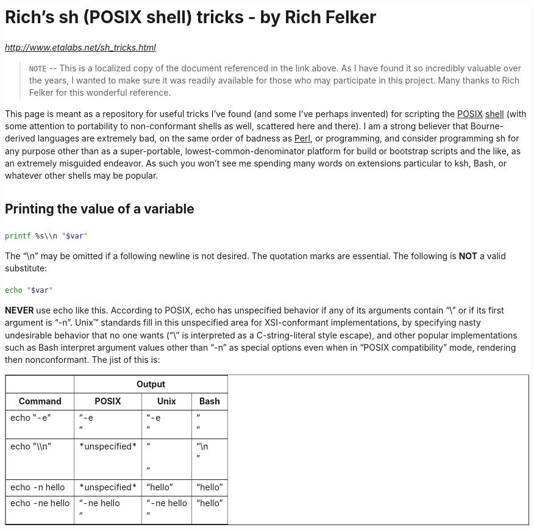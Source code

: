 # Rich’s sh (POSIX shell) tricks - by Rich Felker
*<http://www.etalabs.net/sh_tricks.html>*

> `NOTE` -- This is a localized copy of the document referenced in the link above. As I have found it so incredibly valuable over the years, I wanted to make sure it was readily available for those who may participate in this project. Many thanks to Rich Felker for this wonderful reference.

This page is meant as a repository for useful tricks I’ve found (and some I’ve perhaps invented) for scripting the [POSIX](http://www.opengroup.org/onlinepubs/009695399/nfindex.html) [shell](http://www.opengroup.org/onlinepubs/009695399/utilities/xcu_chap02.html) (with some attention to portability to non-conformant shells as well, scattered here and there). I am a strong believer that Bourne-derived languages are extremely bad, on the same order of badness as [Perl](erik-perl.txt), or programming, and consider programming sh for any purpose other than as a super-portable, lowest-common-denominator platform for build or bootstrap scripts and the like, as an extremely misguided endeavor. As such you won’t see me spending many words on extensions particular to ksh, Bash, or whatever other shells may be popular.

## Printing the value of a variable

```sh
printf %s\\n "$var"
```

The “\\n” may be omitted if a following newline is not desired. The
quotation marks are essential. The following is **NOT** a valid
substitute:

```sh
echo "$var"
```

**NEVER** use echo like this. According to POSIX, echo has
unspecified behavior if any of its arguments contain “\” or if its
first argument is “-n”. Unix™ standards fill in this unspecified area
for XSI-conformant implementations, by specifying nasty undesirable
behavior that no one wants (“\” is interpreted as a C-string-literal
style escape), and other popular implementations such as Bash
interpret argument values other than “-n” as special options even when
in “POSIX compatibility” mode, rendering then nonconformant. The jist
of this is:

<table border=1>
<tr> <th>              </th> <th colspan=3>Output                                          </th> </tr>
<tr> <th>Command       </th> <th>POSIX          </th> <th>Unix           </th> <th>Bash    </th> </tr>
<tr> <td>echo "-e"     </td> <td>“-e<br>”       </td> <td>“-e<br>”       </td> <td>“<br>”  </td> </tr>
<tr> <td>echo "\\n"    </td> <td>*unspecified*  </td> <td>“<br><br>”     </td> <td>“\n<br>”</td> </tr>
<tr> <td>echo -n hello </td> <td>*unspecified*  </td> <td>“hello”        </td> <td>“hello” </td> </tr>
<tr> <td>echo -ne hello</td> <td>“-ne hello<br>”</td> <td>“-ne hello<br>”</td> <td>“hello” </td> </tr>
</table>
